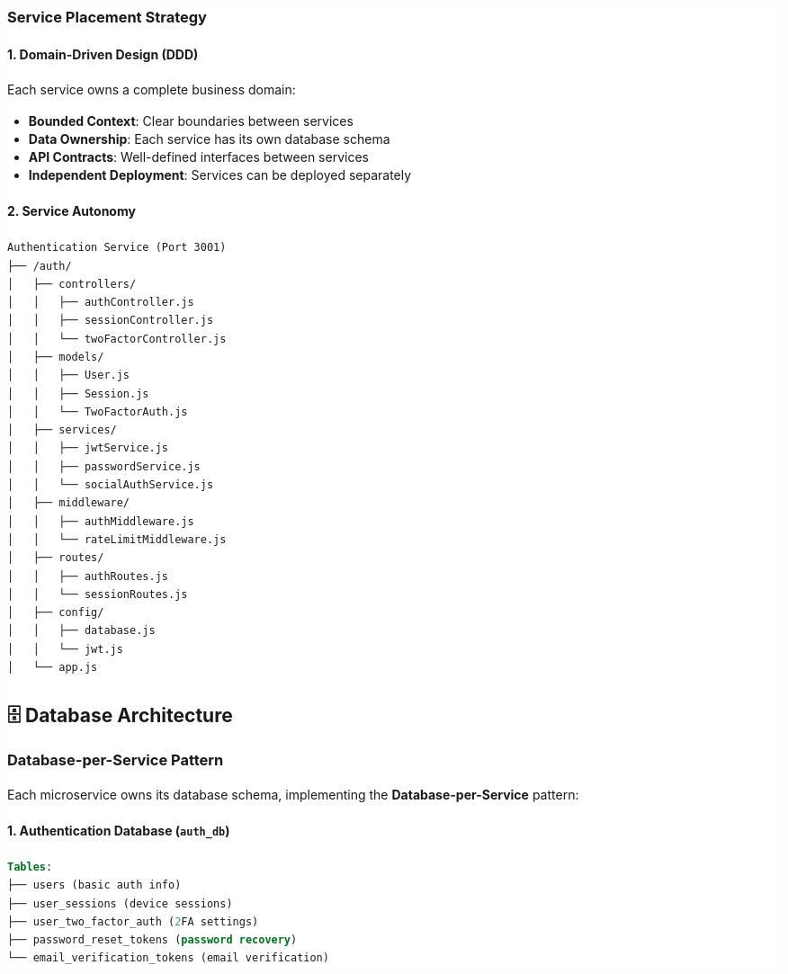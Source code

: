 ### Service Placement Strategy

#### 1. **Domain-Driven Design (DDD)**
Each service owns a complete business domain:
- **Bounded Context**: Clear boundaries between services
- **Data Ownership**: Each service has its own database schema
- **API Contracts**: Well-defined interfaces between services
- **Independent Deployment**: Services can be deployed separately

#### 2. **Service Autonomy**
```
Authentication Service (Port 3001)
├── /auth/
│   ├── controllers/
│   │   ├── authController.js
│   │   ├── sessionController.js
│   │   └── twoFactorController.js
│   ├── models/
│   │   ├── User.js
│   │   ├── Session.js
│   │   └── TwoFactorAuth.js
│   ├── services/
│   │   ├── jwtService.js
│   │   ├── passwordService.js
│   │   └── socialAuthService.js
│   ├── middleware/
│   │   ├── authMiddleware.js
│   │   └── rateLimitMiddleware.js
│   ├── routes/
│   │   ├── authRoutes.js
│   │   └── sessionRoutes.js
│   ├── config/
│   │   ├── database.js
│   │   └── jwt.js
│   └── app.js
```

## 🗄️ Database Architecture

### Database-per-Service Pattern

Each microservice owns its database schema, implementing the **Database-per-Service** pattern:

#### 1. **Authentication Database (`auth_db`)**
```sql
Tables:
├── users (basic auth info)
├── user_sessions (device sessions)
├── user_two_factor_auth (2FA settings)
├── password_reset_tokens (password recovery)
└── email_verification_tokens (email verification)
```
